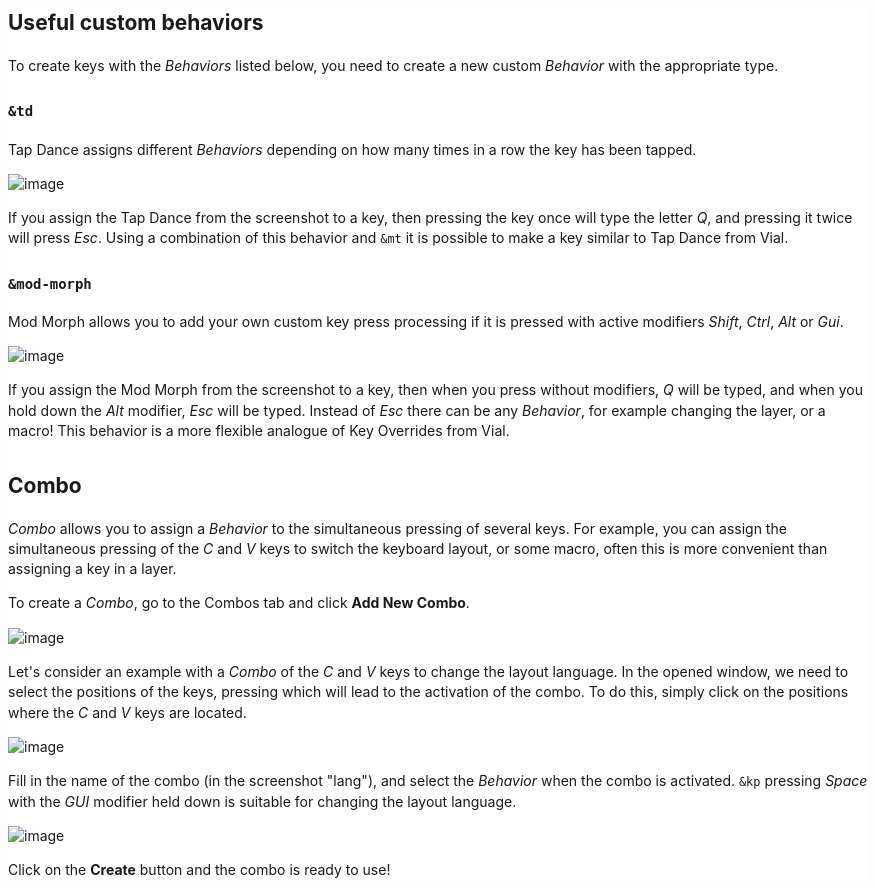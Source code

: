 ## Useful custom behaviors

To create keys with the *Behaviors* listed below, you need to create a new custom *Behavior* with the appropriate type.

### `&td`

Tap Dance assigns different *Behaviors* depending on how many times in a row the key has been tapped.

![image](/images/keymap-editor/td.png)

If you assign the Tap Dance from the screenshot to a key, then pressing the key once will type the letter *Q*, and pressing it twice will press *Esc*.
Using a combination of this behavior and `&mt` it is possible to make a key similar to Tap Dance from Vial.

### `&mod-morph`

Mod Morph allows you to add your own custom key press processing if it is pressed with active modifiers *Shift*, *Ctrl*, *Alt* or *Gui*.

![image](/images/keymap-editor/morph.png)

If you assign the Mod Morph from the screenshot to a key, then when you press without modifiers, *Q* will be typed, and when you hold down the *Alt* modifier, *Esc* will be typed. Instead of *Esc* there can be any *Behavior*, for example changing the layer, or a macro!
This behavior is a more flexible analogue of Key Overrides from Vial.

## Combo

*Combo* allows you to assign a *Behavior* to the simultaneous pressing of several keys. For example, you can assign the simultaneous pressing of the *C* and *V* keys to switch the keyboard layout, or some macro, often this is more convenient than assigning a key in a layer.

To create a *Combo*, go to the Combos tab and click **Add New Combo**.

![image](/images/keymap-editor/combo0.png)

Let's consider an example with a *Combo* of the *C* and *V* keys to change the layout language.
In the opened window, we need to select the positions of the keys, pressing which will lead to the activation of the combo. To do this, simply click on the positions where the *C* and *V* keys are located.

![image](/images/keymap-editor/combo1.png)

Fill in the name of the combo (in the screenshot "lang"), and select the *Behavior* when the combo is activated. `&kp` pressing *Space* with the *GUI* modifier held down is suitable for changing the layout language.

![image](/images/keymap-editor/combo2.png)

Click on the **Create** button and the combo is ready to use!
